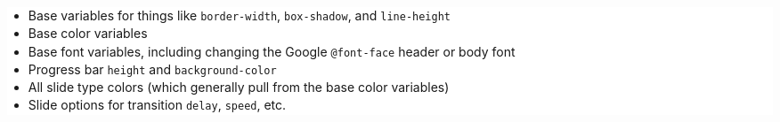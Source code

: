 - Base variables for things like `border-width`, `box-shadow`, and `line-height`
- Base color variables
- Base font variables, including changing the Google `@font-face` header or body font
- Progress bar `height` and `background-color`
- All slide type colors (which generally pull from the base color variables) 
- Slide options for transition `delay`, `speed`, etc.
